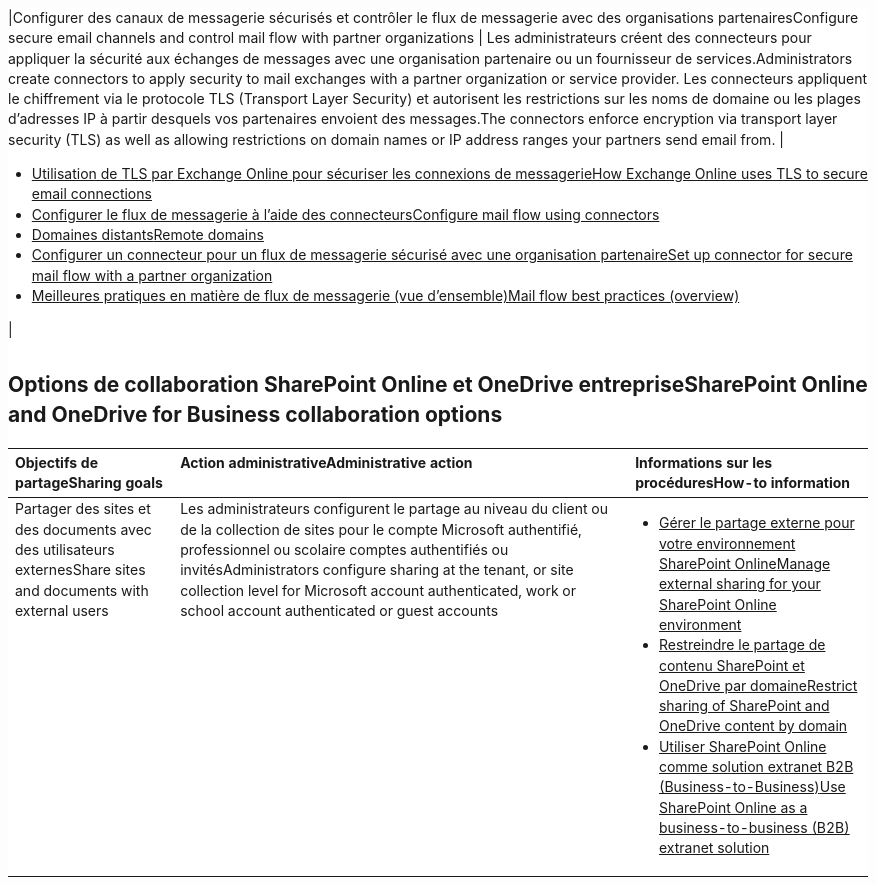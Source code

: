 |<span data-ttu-id="681df-128">Configurer des canaux de messagerie sécurisés et contrôler le flux de messagerie avec des organisations partenaires</span><span class="sxs-lookup"><span data-stu-id="681df-128">Configure secure email channels and control mail flow with partner organizations</span></span> | <span data-ttu-id="681df-129">Les administrateurs créent des connecteurs pour appliquer la sécurité aux échanges de messages avec une organisation partenaire ou un fournisseur de services.</span><span class="sxs-lookup"><span data-stu-id="681df-129">Administrators create connectors to apply security to mail exchanges with a partner organization or service provider.</span></span> <span data-ttu-id="681df-130">Les connecteurs appliquent le chiffrement via le protocole TLS (Transport Layer Security) et autorisent les restrictions sur les noms de domaine ou les plages d’adresses IP à partir desquels vos partenaires envoient des messages.</span><span class="sxs-lookup"><span data-stu-id="681df-130">The connectors enforce encryption via transport layer security (TLS) as well as allowing restrictions on domain names or IP address ranges your partners send email from.</span></span> |  <ul><li> [<span data-ttu-id="681df-131">Utilisation de TLS par Exchange Online pour sécuriser les connexions de messagerie</span><span class="sxs-lookup"><span data-stu-id="681df-131">How Exchange Online uses TLS to secure email connections</span></span>](https://technet.microsoft.com/library/mt163898.aspx) </li><li> [<span data-ttu-id="681df-132">Configurer le flux de messagerie à l’aide des connecteurs</span><span class="sxs-lookup"><span data-stu-id="681df-132">Configure mail flow using connectors</span></span>](https://technet.microsoft.com/library/ms.exch.eac.connectorselection%28v=exchg.150%29.aspx) </li><li> [<span data-ttu-id="681df-133">Domaines distants</span><span class="sxs-lookup"><span data-stu-id="681df-133">Remote domains</span></span>](https://technet.microsoft.com/library/jj966211%28v=exchg.150%29.aspx) </li><li> [<span data-ttu-id="681df-134">Configurer un connecteur pour un flux de messagerie sécurisé avec une organisation partenaire</span><span class="sxs-lookup"><span data-stu-id="681df-134">Set up connector for secure mail flow with a partner organization</span></span>](https://technet.microsoft.com/library/dn751021%28v=exchg.150%29.aspx) </li><li> [<span data-ttu-id="681df-135">Meilleures pratiques en matière de flux de messagerie (vue d’ensemble)</span><span class="sxs-lookup"><span data-stu-id="681df-135">Mail flow best practices (overview)</span></span>](https://technet.microsoft.com/library/0e6cd9d5-ad3e-418a-8ea9-3bf33332c491%28v=exchg.150%29) </li></ul> |
   
## <a name="sharepoint-online-and-onedrive-for-business-collaboration-options"></a><span data-ttu-id="681df-136">Options de collaboration SharePoint Online et OneDrive entreprise</span><span class="sxs-lookup"><span data-stu-id="681df-136">SharePoint Online and OneDrive for Business collaboration options</span></span>

| <span data-ttu-id="681df-137">Objectifs de partage</span><span class="sxs-lookup"><span data-stu-id="681df-137">Sharing goals</span></span> | <span data-ttu-id="681df-138">Action administrative</span><span class="sxs-lookup"><span data-stu-id="681df-138">Administrative action</span></span> | <span data-ttu-id="681df-139">Informations sur les procédures</span><span class="sxs-lookup"><span data-stu-id="681df-139">How-to information</span></span> |
|:-----|:-----|:-----|
|<span data-ttu-id="681df-140">Partager des sites et des documents avec des utilisateurs externes</span><span class="sxs-lookup"><span data-stu-id="681df-140">Share sites and documents with external users</span></span> | <span data-ttu-id="681df-141">Les administrateurs configurent le partage au niveau du client ou de la collection de sites pour le compte Microsoft authentifié, professionnel ou scolaire comptes authentifiés ou invités</span><span class="sxs-lookup"><span data-stu-id="681df-141">Administrators configure sharing at the tenant, or site collection level for Microsoft account authenticated, work or school account authenticated or guest accounts</span></span> |  <ul><li> [<span data-ttu-id="681df-142">Gérer le partage externe pour votre environnement SharePoint Online</span><span class="sxs-lookup"><span data-stu-id="681df-142">Manage external sharing for your SharePoint Online environment</span></span>](https://support.office.com/article/Manage-external-sharing-for-your-SharePoint-Online-environment-C8A462EB-0723-4B0B-8D0A-70FEAFE4BE85?ui=en-US&amp;rs=en-US&amp;ad=US) </li><li> [<span data-ttu-id="681df-143">Restreindre le partage de contenu SharePoint et OneDrive par domaine</span><span class="sxs-lookup"><span data-stu-id="681df-143">Restrict sharing of SharePoint and OneDrive content by domain</span></span>](https://docs.microsoft.com/sharepoint/restricted-domains-sharing) </li><li> [<span data-ttu-id="681df-144">Utiliser SharePoint Online comme solution extranet B2B (Business-to-Business)</span><span class="sxs-lookup"><span data-stu-id="681df-144">Use SharePoint Online as a business-to-business (B2B) extranet solution</span></span>](https://support.office.com/article/7b087413-165a-4e94-8871-4393e0b9c037) </li></ul> |